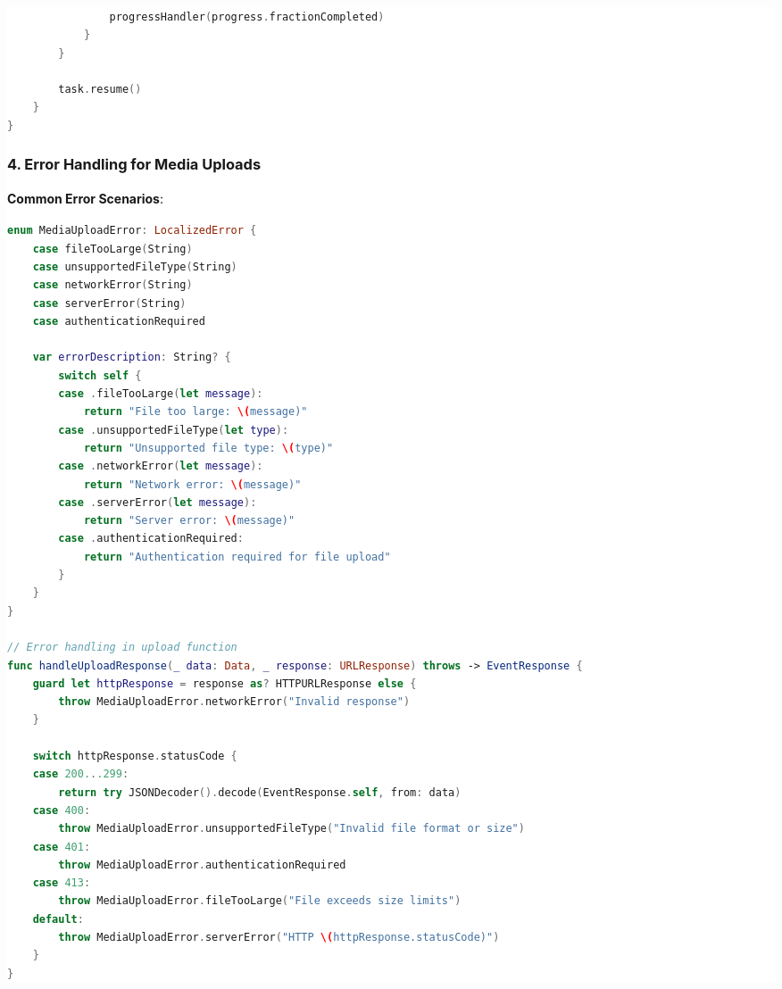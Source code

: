 ```swift
                progressHandler(progress.fractionCompleted)
            }
        }
        
        task.resume()
    }
}
```

### 4. Error Handling for Media Uploads

**Common Error Scenarios**:

```swift
enum MediaUploadError: LocalizedError {
    case fileTooLarge(String)
    case unsupportedFileType(String)
    case networkError(String)
    case serverError(String)
    case authenticationRequired
    
    var errorDescription: String? {
        switch self {
        case .fileTooLarge(let message):
            return "File too large: \(message)"
        case .unsupportedFileType(let type):
            return "Unsupported file type: \(type)"
        case .networkError(let message):
            return "Network error: \(message)"
        case .serverError(let message):
            return "Server error: \(message)"
        case .authenticationRequired:
            return "Authentication required for file upload"
        }
    }
}

// Error handling in upload function
func handleUploadResponse(_ data: Data, _ response: URLResponse) throws -> EventResponse {
    guard let httpResponse = response as? HTTPURLResponse else {
        throw MediaUploadError.networkError("Invalid response")
    }
    
    switch httpResponse.statusCode {
    case 200...299:
        return try JSONDecoder().decode(EventResponse.self, from: data)
    case 400:
        throw MediaUploadError.unsupportedFileType("Invalid file format or size")
    case 401:
        throw MediaUploadError.authenticationRequired
    case 413:
        throw MediaUploadError.fileTooLarge("File exceeds size limits")
    default:
        throw MediaUploadError.serverError("HTTP \(httpResponse.statusCode)")
    }
}
```
